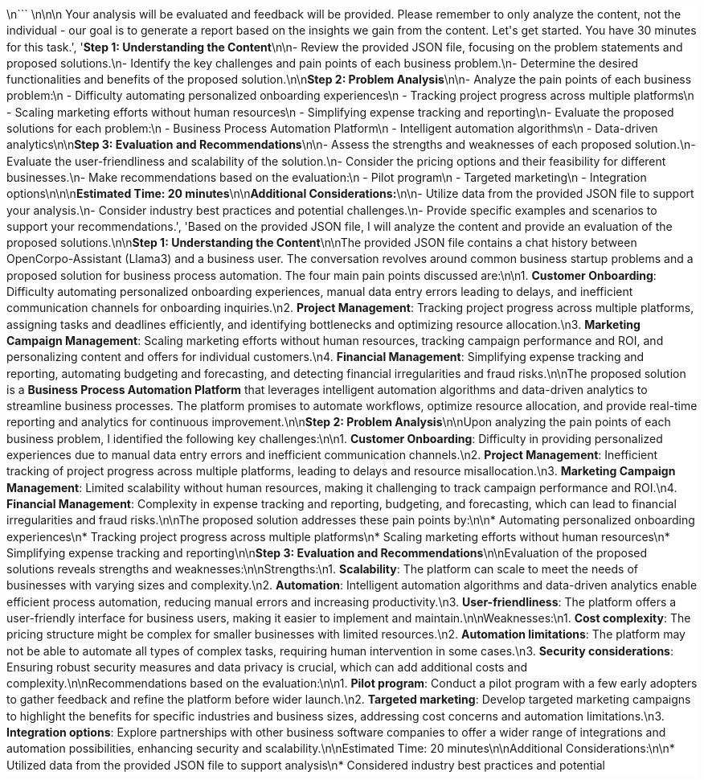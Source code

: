 \n``` \n\n\n Your analysis will be evaluated and feedback will be provided. Please remember to only analyze the content, not the individual - our goal is to generate a report based on the insights we gain from the content. Let\'s get started. You have 30 minutes for this task.', '**Step 1: Understanding the Content**\n\n- Review the provided JSON file, focusing on the problem statements and proposed solutions.\n- Identify the key challenges and pain points of each business problem.\n- Determine the desired functionalities and benefits of the proposed solution.\n\n**Step 2: Problem Analysis**\n\n- Analyze the pain points of each business problem:\n    - Difficulty automating personalized onboarding experiences\n    - Tracking project progress across multiple platforms\n    - Scaling marketing efforts without human resources\n    - Simplifying expense tracking and reporting\n- Evaluate the proposed solutions for each problem:\n    - Business Process Automation Platform\n    - Intelligent automation algorithms\n    - Data-driven analytics\n\n**Step 3: Evaluation and Recommendations**\n\n- Assess the strengths and weaknesses of each proposed solution.\n- Evaluate the user-friendliness and scalability of the solution.\n- Consider the pricing options and their feasibility for different businesses.\n- Make recommendations based on the evaluation:\n    - Pilot program\n    - Targeted marketing\n    - Integration options\n\n\n**Estimated Time: 20 minutes**\n\n**Additional Considerations:**\n\n- Utilize data from the provided JSON file to support your analysis.\n- Consider industry best practices and potential challenges.\n- Provide specific examples and scenarios to support your recommendations.', 'Based on the provided JSON file, I will analyze the content and provide an evaluation of the proposed solutions.\n\n**Step 1: Understanding the Content**\n\nThe provided JSON file contains a chat history between OpenCorpo-Assistant (Llama3) and a business user. The conversation revolves around common business startup problems and a proposed solution for business process automation. The four main pain points discussed are:\n\n1. **Customer Onboarding**: Difficulty automating personalized onboarding experiences, manual data entry errors leading to delays, and inefficient communication channels for onboarding inquiries.\n2. **Project Management**: Tracking project progress across multiple platforms, assigning tasks and deadlines efficiently, and identifying bottlenecks and optimizing resource allocation.\n3. **Marketing Campaign Management**: Scaling marketing efforts without human resources, tracking campaign performance and ROI, and personalizing content and offers for individual customers.\n4. **Financial Management**: Simplifying expense tracking and reporting, automating budgeting and forecasting, and detecting financial irregularities and fraud risks.\n\nThe proposed solution is a **Business Process Automation Platform** that leverages intelligent automation algorithms and data-driven analytics to streamline business processes. The platform promises to automate workflows, optimize resource allocation, and provide real-time reporting and analytics for continuous improvement.\n\n**Step 2: Problem Analysis**\n\nUpon analyzing the pain points of each business problem, I identified the following key challenges:\n\n1. **Customer Onboarding**: Difficulty in providing personalized experiences due to manual data entry errors and inefficient communication channels.\n2. **Project Management**: Inefficient tracking of project progress across multiple platforms, leading to delays and resource misallocation.\n3. **Marketing Campaign Management**: Limited scalability without human resources, making it challenging to track campaign performance and ROI.\n4. **Financial Management**: Complexity in expense tracking and reporting, budgeting, and forecasting, which can lead to financial irregularities and fraud risks.\n\nThe proposed solution addresses these pain points by:\n\n* Automating personalized onboarding experiences\n* Tracking project progress across multiple platforms\n* Scaling marketing efforts without human resources\n* Simplifying expense tracking and reporting\n\n**Step 3: Evaluation and Recommendations**\n\nEvaluation of the proposed solutions reveals strengths and weaknesses:\n\nStrengths:\n1. **Scalability**: The platform can scale to meet the needs of businesses with varying sizes and complexity.\n2. **Automation**: Intelligent automation algorithms and data-driven analytics enable efficient process automation, reducing manual errors and increasing productivity.\n3. **User-friendliness**: The platform offers a user-friendly interface for business users, making it easier to implement and maintain.\n\nWeaknesses:\n1. **Cost complexity**: The pricing structure might be complex for smaller businesses with limited resources.\n2. **Automation limitations**: The platform may not be able to automate all types of complex tasks, requiring human intervention in some cases.\n3. **Security considerations**: Ensuring robust security measures and data privacy is crucial, which can add additional costs and complexity.\n\nRecommendations based on the evaluation:\n\n1. **Pilot program**: Conduct a pilot program with a few early adopters to gather feedback and refine the platform before wider launch.\n2. **Targeted marketing**: Develop targeted marketing campaigns to highlight the benefits for specific industries and business sizes, addressing cost concerns and automation limitations.\n3. **Integration options**: Explore partnerships with other business software companies to offer a wider range of integrations and automation possibilities, enhancing security and scalability.\n\nEstimated Time: 20 minutes\n\nAdditional Considerations:\n\n* Utilized data from the provided JSON file to support analysis\n* Considered industry best practices and potential